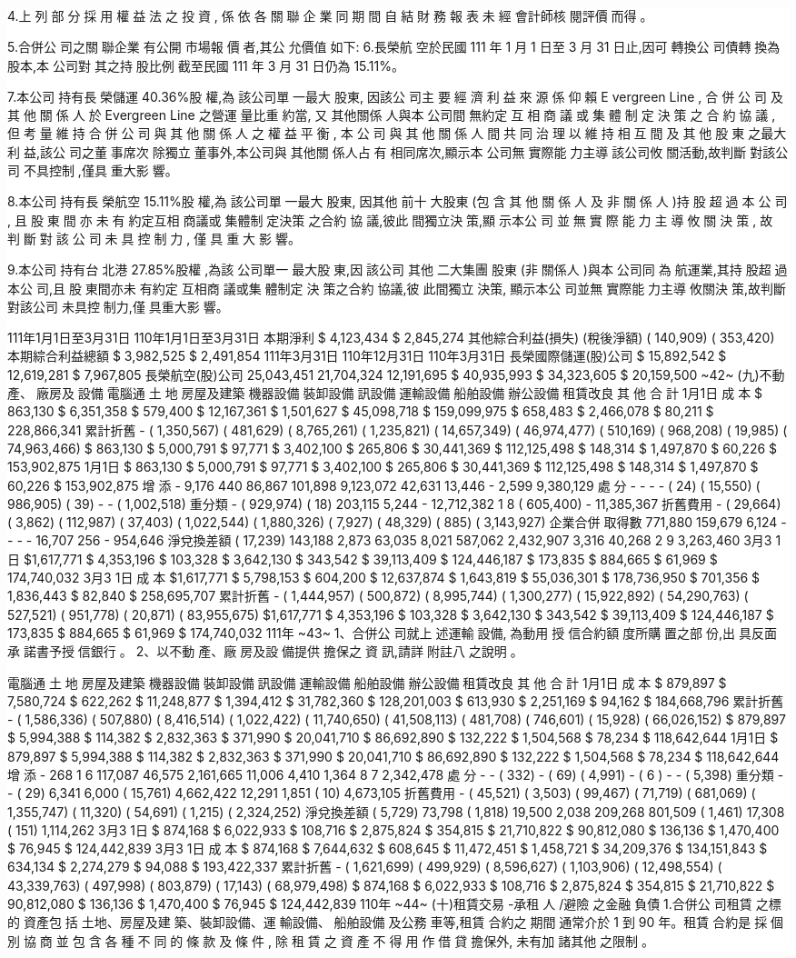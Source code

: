 4.上 列 部 分 採 用 權 益 法 之 投 資 , 係 依 各 關 聯 企 業 同 期 間 自 結 財 務 報 表 未 經 會計師核 閱評價 而得 。

5.合併公 司之關 聯企業 有公開 市場報 價 者,其公 允價值 如下:
6.長榮航 空於民國 111 年 1 月 1 日至 3 月 31 日止,因可 轉換公 司債轉 換為 股本,本 公司對 其之持 股比例 截至民國 111 年 3 月 31 日仍為 15.11%。

7.本公司 持有長 榮儲運 40.36%股 權,為 該公司單 一最大 股東, 因該公 司主 要 經 濟 利 益 來 源 係 仰 賴 E vergreen Line , 合 併 公 司 及 其 他 關 係 人 於 Evergreen Line 之營運 量比重 約當, 又 其他關係 人與本 公司間 無約定 互 相 商 議 或 集 體 制 定 決 策 之 合 約 協 議 , 但 考 量 維 持 合 併 公 司 與 其 他 關 係 人 之 權 益 平 衡 , 本 公 司 與 其 他 關 係 人 間 共 同 治 理 以 維 持 相 互 間 及 其 他 股 東 之最大利 益,該公 司之董 事席次 除獨立 董事外,本公司與 其他關 係人占 有 相同席次,顯示本 公司無 實際能 力主導 該公司攸 關活動,故判斷 對該公 司 不具控制 ,僅具 重大影 響。

8.本公司 持有長 榮航空 15.11%股 權,為 該公司單 一最大 股東, 因其他 前十 大股東 (包 含 其 他 關 係 人 及 非 關 係 人 )持 股 超 過 本 公 司 , 且 股 東 間 亦 未 有 約定互相 商議或 集體制 定決策 之合約 協 議,彼此 間獨立決 策,顯 示本公 司 並 無 實 際 能 力 主 導 攸 關 決 策 , 故 判 斷 對 該 公 司 未 具 控 制 力 , 僅 具 重 大 影 響。

9.本公司 持有台 北港 27.85%股權 ,為該 公司單一 最大股 東,因 該公司 其他 二大集團 股東 (非 關係人 )與本 公司同 為 航運業,其持 股超 過本公 司,且 股 東間亦未 有約定 互相商 議或集 體制定 決 策之合約 協議,彼 此間獨立 決策, 顯示本公 司並無 實際能 力主導 攸關決 策,故判斷 對該公司 未具控 制力,僅 具重大影 響。

111年1月1日至3月31日 110年1月1日至3月31日 本期淨利 $ 4,123,434 $ 2,845,274 其他綜合利益(損失)
 (稅後淨額) ( 140,909) ( 353,420)
本期綜合利益總額 $ 3,982,525 $ 2,491,854 111年3月31日 110年12月31日 110年3月31日 長榮國際儲運(股)公司 $ 15,892,542 $ 12,619,281 $ 7,967,805 長榮航空(股)公司 25,043,451 21,704,324 12,191,695
$ 40,935,993 $ 34,323,605 $ 20,159,500
~42~
(九)不動產、 廠房及 設備 電腦通 土 地 房屋及建築 機器設備 裝卸設備 訊設備 運輸設備 船舶設備 辦公設備 租賃改良 其 他 合 計 1月1日 成 本 $ 863,130 $ 6,351,358 $ 579,400 $ 12,167,361 $ 1,501,627 $ 45,098,718 $ 159,099,975 $ 658,483 $ 2,466,078 $ 80,211 $ 228,866,341 累計折舊 - ( 1,350,567) ( 481,629) ( 8,765,261) ( 1,235,821) ( 14,657,349) ( 46,974,477) ( 510,169) ( 968,208) ( 19,985) ( 74,963,466)
$ 863,130 $ 5,000,791 $ 97,771 $ 3,402,100 $ 265,806 $ 30,441,369 $ 112,125,498 $ 148,314 $ 1,497,870 $ 60,226 $ 153,902,875 1月1日 $ 863,130 $ 5,000,791 $ 97,771 $ 3,402,100 $ 265,806 $ 30,441,369 $ 112,125,498 $ 148,314 $ 1,497,870 $ 60,226 $ 153,902,875 增 添 - 9,176 440 86,867 101,898 9,123,072 42,631 13,446 - 2,599 9,380,129 處 分 - - - - ( 24) ( 15,550) ( 986,905) ( 39) - - ( 1,002,518)
重分類 - ( 929,974) ( 18) 203,115 5,244 - 12,712,382 1 8 ( 605,400) - 11,385,367 折舊費用 - ( 29,664) ( 3,862) ( 112,987) ( 37,403) ( 1,022,544) ( 1,880,326) ( 7,927) ( 48,329) ( 885) ( 3,143,927)
企業合併 取得數 771,880 159,679 6,124 - - - - 16,707 256 - 954,646 淨兌換差額 ( 17,239) 143,188 2,873 63,035 8,021 587,062 2,432,907 3,316 40,268 2 9 3,263,460 3月3 1日 $1,617,771 $ 4,353,196 $ 103,328 $ 3,642,130 $ 343,542 $ 39,113,409 $ 124,446,187 $ 173,835 $ 884,665 $ 61,969 $ 174,740,032 3月3 1日 成 本 $1,617,771 $ 5,798,153 $ 604,200 $ 12,637,874 $ 1,643,819 $ 55,036,301 $ 178,736,950 $ 701,356 $ 1,836,443 $ 82,840 $ 258,695,707 累計折舊 - ( 1,444,957) ( 500,872) ( 8,995,744) ( 1,300,277) ( 15,922,892) ( 54,290,763) ( 527,521) ( 951,778) ( 20,871) ( 83,955,675)
$1,617,771 $ 4,353,196 $ 103,328 $ 3,642,130 $ 343,542 $ 39,113,409 $ 124,446,187 $ 173,835 $ 884,665 $ 61,969 $ 174,740,032 111年
~43~
1、合併公 司就上 述運輸 設備, 為動用 授 信合約額 度所購 置之部 份,出 具反面 承 諾書予授 信銀行 。 2、以不動 產、廠 房及設 備提供 擔保之 資 訊,請詳 附註八 之說明 。

電腦通 土 地 房屋及建築 機器設備 裝卸設備 訊設備 運輸設備 船舶設備 辦公設備 租賃改良 其 他 合 計 1月1日 成 本 $ 879,897 $ 7,580,724 $ 622,262 $ 11,248,877 $ 1,394,412 $ 31,782,360 $ 128,201,003 $ 613,930 $ 2,251,169 $ 94,162 $ 184,668,796 累計折舊 - ( 1,586,336) ( 507,880) ( 8,416,514) ( 1,022,422) ( 11,740,650) ( 41,508,113) ( 481,708) ( 746,601) ( 15,928) ( 66,026,152)
$ 879,897 $ 5,994,388 $ 114,382 $ 2,832,363 $ 371,990 $ 20,041,710 $ 86,692,890 $ 132,222 $ 1,504,568 $ 78,234 $ 118,642,644 1月1日 $ 879,897 $ 5,994,388 $ 114,382 $ 2,832,363 $ 371,990 $ 20,041,710 $ 86,692,890 $ 132,222 $ 1,504,568 $ 78,234 $ 118,642,644 增 添 - 268 1 6 117,087 46,575 2,161,665 11,006 4,410 1,364 8 7 2,342,478 處 分 - - ( 332) - ( 69) ( 4,991) - ( 6 ) - - ( 5,398)
重分類 - - ( 29) 6,341 6,000 ( 15,761) 4,662,422 12,291 1,851 ( 10) 4,673,105 折舊費用 - ( 45,521) ( 3,503) ( 99,467) ( 71,719) ( 681,069) ( 1,355,747) ( 11,320) ( 54,691) ( 1,215) ( 2,324,252)
淨兌換差額 ( 5,729) 73,798 ( 1,818) 19,500 2,038 209,268 801,509 ( 1,461) 17,308 ( 151) 1,114,262 3月3 1日 $ 874,168 $ 6,022,933 $ 108,716 $ 2,875,824 $ 354,815 $ 21,710,822 $ 90,812,080 $ 136,136 $ 1,470,400 $ 76,945 $ 124,442,839 3月3 1日 成 本 $ 874,168 $ 7,644,632 $ 608,645 $ 11,472,451 $ 1,458,721 $ 34,209,376 $ 134,151,843 $ 634,134 $ 2,274,279 $ 94,088 $ 193,422,337 累計折舊 - ( 1,621,699) ( 499,929) ( 8,596,627) ( 1,103,906) ( 12,498,554) ( 43,339,763) ( 497,998) ( 803,879) ( 17,143) ( 68,979,498)
$ 874,168 $ 6,022,933 $ 108,716 $ 2,875,824 $ 354,815 $ 21,710,822 $ 90,812,080 $ 136,136 $ 1,470,400 $ 76,945 $ 124,442,839 110年
~44~
(十)租賃交易 -承租 人 /避險 之金融 負債 1.合併公 司租賃 之標的 資產包 括 土地、房屋及建 築、裝卸設備、運 輸設備、
船舶設備 及公務 車等,租賃 合約之 期間 通常介於 1 到 90 年。租賃 合約是 採 個 別 協 商 並 包 含 各 種 不 同 的 條 款 及 條 件 , 除 租 賃 之 資 產 不 得 用 作 借 貸 擔保外, 未有加 諸其他 之限制 。
